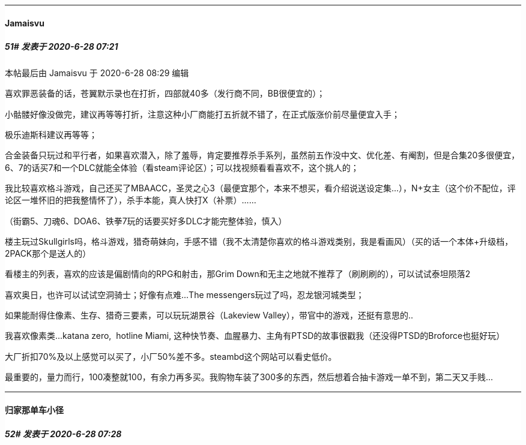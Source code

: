 



*****

####  Jamaisvu  
##### 51#       发表于 2020-6-28 07:21



 本帖最后由 Jamaisvu 于 2020-6-28 08:29 编辑 

喜欢罪恶装备的话，苍翼默示录也在打折，四部就40多（发行商不同，BB很便宜的）；


小骷髅好像没做完，建议再等等打折，注意这种小厂商能打五折就不错了，在正式版涨价前尽量便宜入手；


极乐迪斯科建议再等等；

合金装备只玩过和平行者，如果喜欢潜入，除了羞辱，肯定要推荐杀手系列，虽然前五作没中文、优化差、有阉割，但是合集20多很便宜，6、7的话买7和一个DLC就能全体验（看steam评论区）；可以找视频看看喜欢不，这个挑人的；


我比较喜欢格斗游戏，自己还买了MBAACC，圣灵之心3（最便宜那个，本来不想买，看介绍说送设定集...），N+女主（这个价不配位，评论区一堆怀旧的把我整情怀了），杀手本能，真人快打X（补票）......

（街霸5、刀魂6、DOA6、铁拳7玩的话要买好多DLC才能完整体验，慎入）

楼主玩过Skullgirls吗，格斗游戏，猎奇萌妹向，手感不错（我不太清楚你喜欢的格斗游戏类别，我是看画风）（买的话一个本体+升级档，2PACK那个是送人的）


看楼主的列表，喜欢的应该是偏剧情向的RPG和射击，那Grim Down和无主之地就不推荐了（刷刷刷的），可以试试泰坦陨落2

喜欢奥日，也许可以试试空洞骑士；好像有点难...The messengers玩过了吗，忍龙银河城类型；

如果能耐得住像素、生存、猎奇三要素，可以玩玩湖景谷（Lakeview Valley），带官中的游戏，还挺有意思的..

我喜欢像素类...katana zero,  hotline Miami, 这种快节奏、血腥暴力、主角有PTSD的故事很戳我（还没得PTSD的Broforce也挺好玩）


大厂折扣70%及以上感觉可以买了，小厂50%差不多。steambd这个网站可以看史低价。

最重要的，量力而行，100凑整就100，有余力再多买。我购物车装了300多的东西，然后想着合抽卡游戏一单不到，第二天又手贱...





















*****

####  归家那单车小径  
##### 52#       发表于 2020-6-28 07:28
